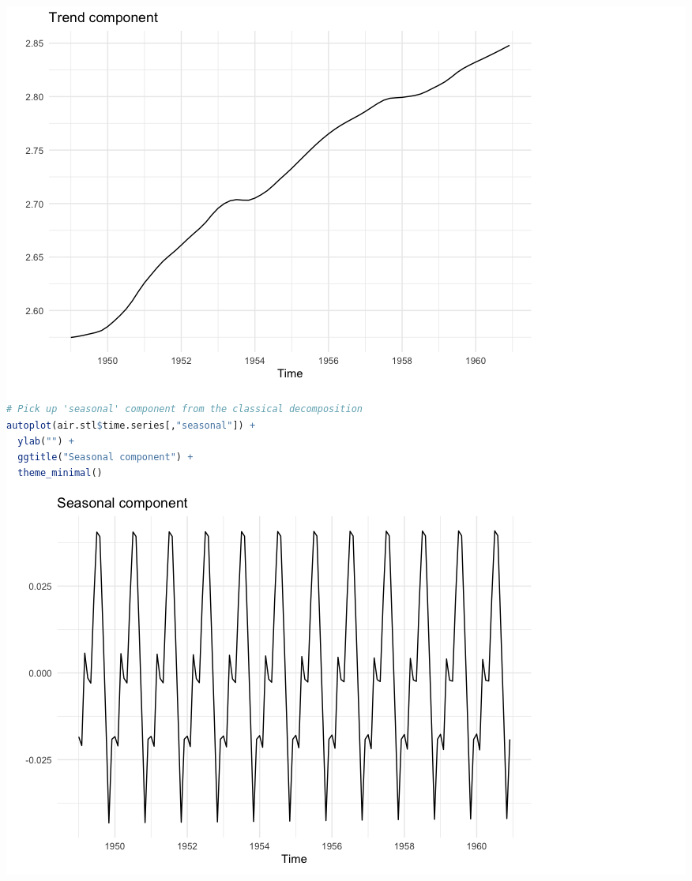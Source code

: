 ![](README_figs/README-unnamed-chunk-13-1.png)

``` r
# Pick up 'seasonal' component from the classical decomposition
autoplot(air.stl$time.series[,"seasonal"]) +
  ylab("") +
  ggtitle("Seasonal component") +
  theme_minimal()
```

![](README_figs/README-unnamed-chunk-14-1.png)
